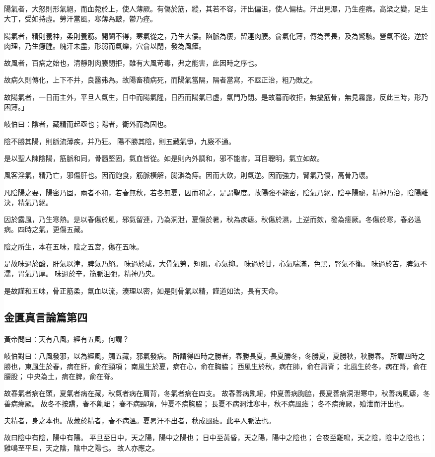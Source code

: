 陽氣者，大怒則形氣絕，而血菀於上，使人薄厥。有傷於筋，縱，其若不容，汗出偏沮，使人偏枯。汗出見濕，乃生痤疿。高梁之變，足生大丁，受如持虛。勞汗當風，寒薄為皶，鬱乃痤。

陽氣者，精則養神，柔則養筋。開闔不得，寒氣從之，乃生大僂。陷脈為瘻，留連肉腠。俞氣化薄，傳為善畏，及為驚駭。營氣不從，逆於肉理，乃生癰腫。魄汗未盡，形弱而氣爍，穴俞以閉，發為風瘧。

故風者，百病之始也，清靜則肉腠閉拒，雖有大風苛毒，弗之能害，此因時之序也。

故病久則傳化，上下不并，良醫弗為。故陽畜積病死，而陽氣當隔，隔者當寫，不亟正治，粗乃敗之。

故陽氣者，一日而主外，平旦人氣生，日中而陽氣隆，日西而陽氣已虛，氣門乃閉。是故暮而收拒，無擾筋骨，無見霧露，反此三時，形乃困薄。」

岐伯曰：陰者，藏精而起亟也；陽者，衛外而為固也。

陰不勝其陽，則脈流薄疾，并乃狂。
陽不勝其陰，則五藏氣爭，九竅不通。

是以聖人陳陰陽，筋脈和同，骨髓堅固，氣血皆從。如是則內外調和，邪不能害，耳目聰明，氣立如故。

風客淫氣，精乃亡，邪傷肝也。因而飽食，筋脈橫解，腸澼為痔。因而大飲，則氣逆。因而強力，腎氣乃傷，高骨乃壞。

凡陰陽之要，陽密乃固，兩者不和，若春無秋，若冬無夏，因而和之，是謂聖度。故陽強不能密，陰氣乃絕，陰平陽祕，精神乃治，陰陽離決，精氣乃絕。

因於露風，乃生寒熱。是以春傷於風，邪氣留連，乃為洞泄，夏傷於暑，秋為痎瘧。秋傷於濕，上逆而欬，發為痿厥。冬傷於寒，春必溫病。四時之氣，更傷五藏。

陰之所生，本在五味，陰之五宮，傷在五味。

是故味過於酸，肝氣以津，脾氣乃絕。
味過於咸，大骨氣勞，短肌，心氣抑。
味過於甘，心氣喘滿，色黑，腎氣不衡。
味過於苦，脾氣不濡，胃氣乃厚。
味過於辛，筋脈沮弛，精神乃央。

是故謹和五味，骨正筋柔，氣血以流，湊理以密，如是則骨氣以精，謹道如法，長有天命。

## 金匱真言論篇第四

黃帝問曰：天有八風，經有五風，何謂？

岐伯對曰：八風發邪，以為經風，觸五藏，邪氣發病。
 所謂得四時之勝者，春勝長夏，長夏勝冬，冬勝夏，夏勝秋，秋勝春。
 所謂四時之勝也，東風生於春，病在肝，俞在頸項；
 南風生於夏，病在心，俞在胸脇；
 西風生於秋，病在肺，俞在肩背；
 北風生於冬，病在腎，俞在腰股；
 中央為土，病在脾，俞在脊。

故春氣者病在頭，夏氣者病在藏，秋氣者病在肩背，冬氣者病在四支。
故春善病鼽衄，仲夏善病胸脇，長夏善病洞泄寒中，秋善病風瘧，冬善病痺厥。
故冬不按蹻，春不鼽衄；
 春不病頸項，仲夏不病胸脇；
 長夏不病洞泄寒中，秋不病風瘧；
 冬不病痺厥，飱泄而汗出也。

夫精者，身之本也。故藏於精者，春不病溫。夏暑汗不出者，秋成風瘧。此平人脈法也。

故曰陰中有陰，陽中有陽。
 平旦至日中，天之陽，陽中之陽也；
 日中至黃昏，天之陽，陽中之陰也；
 合夜至雞鳴，天之陰，陰中之陰也；
 雞鳴至平旦，天之陰，陰中之陽也。
 故人亦應之。
